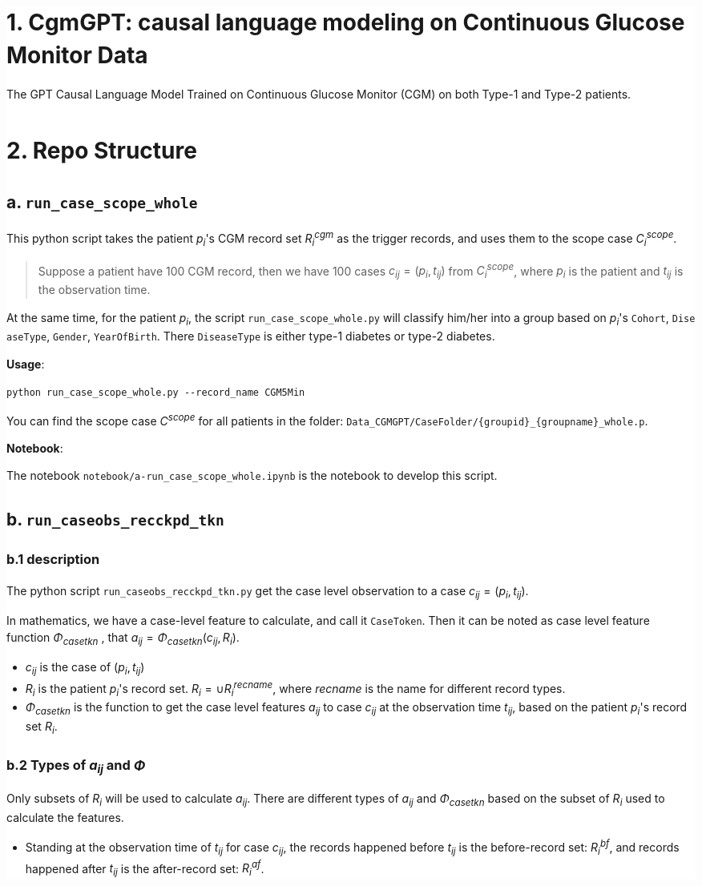 
# 1. CgmGPT: causal language modeling on Continuous Glucose Monitor Data

The GPT Causal Language Model Trained on Continuous Glucose Monitor (CGM) on both Type-1 and Type-2 patients. 

# 2. Repo Structure

## a. `run_case_scope_whole`

This python script takes the patient $p_i$'s CGM record set $R_i^{cgm}$ as the trigger records, and uses them to the scope case $C_i^{scope}$. 

> Suppose a patient have 100 CGM record, then we have 100 cases $c_{ij} = (p_i, t_{ij})$ from $C_i^{scope}$, where $p_i$ is the patient and $t_{ij}$ is the observation time.

At the same time, for the patient $p_i$, the script `run_case_scope_whole.py` will classify him/her into a group based on $p_i$'s `Cohort`, `DiseaseType`, `Gender`, `YearOfBirth`. There `DiseaseType` is either type-1 diabetes or type-2 diabetes. 

**Usage**:
```shell
python run_case_scope_whole.py --record_name CGM5Min
```

You can find the scope case $C^{scope}$ for all patients in the folder: 
 `Data_CGMGPT/CaseFolder/{groupid}_{groupname}_whole.p`. 

**Notebook**:

The notebook `notebook/a-run_case_scope_whole.ipynb` is the notebook to develop this script. 




## b. `run_caseobs_recckpd_tkn`

### b.1 description

The python script `run_caseobs_recckpd_tkn.py` get the case level observation to a case $c_{ij} = (p_i, t_{ij})$. 


In mathematics, we have a case-level feature to calculate, and call it `CaseToken`. Then it can be noted as case level feature function $\Phi_{casetkn}$ , that $a_{ij} = \Phi_{casetkn}(c_{ij}, R_i)$. 

* $c_{ij}$ is the case of $(p_i, t_{ij})$
* $R_{i}$ is the patient $p_i$'s record set. $R_{i} = \cup R_i^{recname}$, where $recname$ is the name for different record types.
* $\Phi_{casetkn}$ is the function to get the case level features $a_{ij}$ to case $c_{ij}$ at the observation time $t_{ij}$, based on the patient $p_i$'s record set $R_i$. 

### b.2 Types of $a_{ij}$ and $\Phi$
Only subsets of $R_{i}$ will be used to calculate $a_{ij}$. There are different types of $a_{ij}$ and $\Phi_{casetkn}$ based on the subset of $R_i$ used to calculate the features.
* Standing at the observation time of $t_{ij}$ for case $c_{ij}$, the records happened before $t_{ij}$ is the before-record set: $R_i^{bf}$, and records happened after $t_{ij}$ is the after-record set: $R_i^{af}$. 
